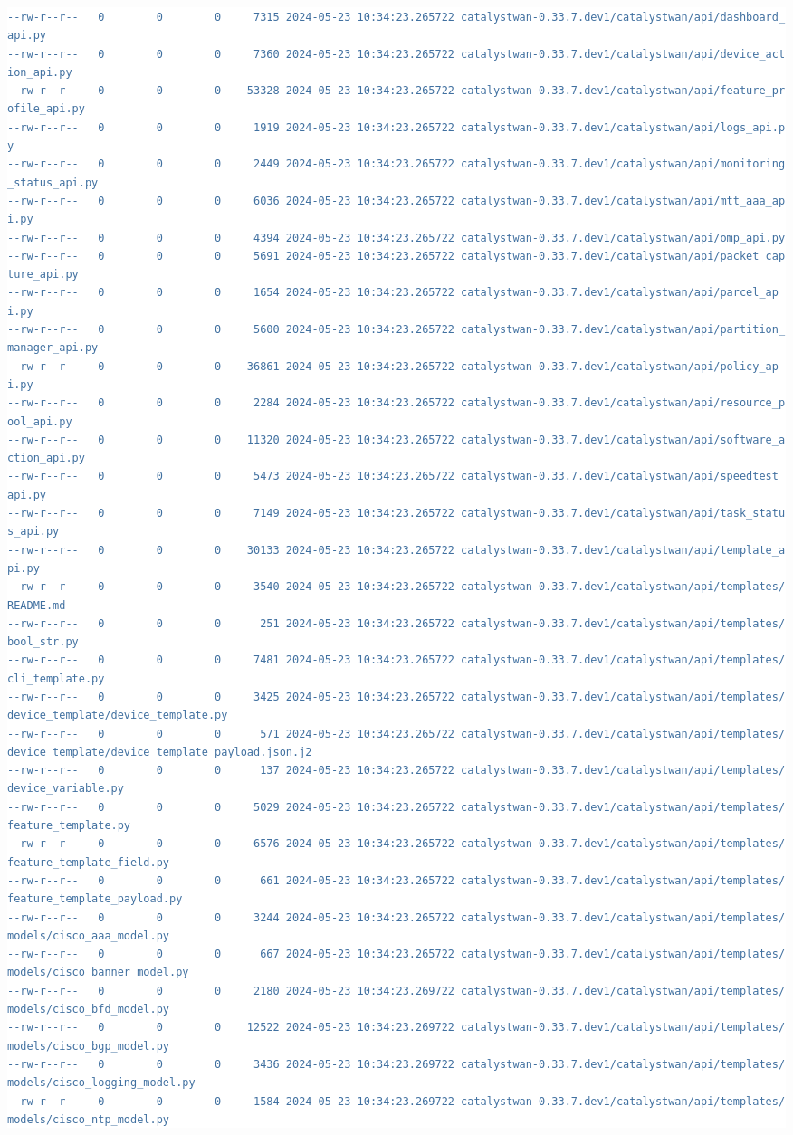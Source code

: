 ```diff
--rw-r--r--   0        0        0     7315 2024-05-23 10:34:23.265722 catalystwan-0.33.7.dev1/catalystwan/api/dashboard_api.py
--rw-r--r--   0        0        0     7360 2024-05-23 10:34:23.265722 catalystwan-0.33.7.dev1/catalystwan/api/device_action_api.py
--rw-r--r--   0        0        0    53328 2024-05-23 10:34:23.265722 catalystwan-0.33.7.dev1/catalystwan/api/feature_profile_api.py
--rw-r--r--   0        0        0     1919 2024-05-23 10:34:23.265722 catalystwan-0.33.7.dev1/catalystwan/api/logs_api.py
--rw-r--r--   0        0        0     2449 2024-05-23 10:34:23.265722 catalystwan-0.33.7.dev1/catalystwan/api/monitoring_status_api.py
--rw-r--r--   0        0        0     6036 2024-05-23 10:34:23.265722 catalystwan-0.33.7.dev1/catalystwan/api/mtt_aaa_api.py
--rw-r--r--   0        0        0     4394 2024-05-23 10:34:23.265722 catalystwan-0.33.7.dev1/catalystwan/api/omp_api.py
--rw-r--r--   0        0        0     5691 2024-05-23 10:34:23.265722 catalystwan-0.33.7.dev1/catalystwan/api/packet_capture_api.py
--rw-r--r--   0        0        0     1654 2024-05-23 10:34:23.265722 catalystwan-0.33.7.dev1/catalystwan/api/parcel_api.py
--rw-r--r--   0        0        0     5600 2024-05-23 10:34:23.265722 catalystwan-0.33.7.dev1/catalystwan/api/partition_manager_api.py
--rw-r--r--   0        0        0    36861 2024-05-23 10:34:23.265722 catalystwan-0.33.7.dev1/catalystwan/api/policy_api.py
--rw-r--r--   0        0        0     2284 2024-05-23 10:34:23.265722 catalystwan-0.33.7.dev1/catalystwan/api/resource_pool_api.py
--rw-r--r--   0        0        0    11320 2024-05-23 10:34:23.265722 catalystwan-0.33.7.dev1/catalystwan/api/software_action_api.py
--rw-r--r--   0        0        0     5473 2024-05-23 10:34:23.265722 catalystwan-0.33.7.dev1/catalystwan/api/speedtest_api.py
--rw-r--r--   0        0        0     7149 2024-05-23 10:34:23.265722 catalystwan-0.33.7.dev1/catalystwan/api/task_status_api.py
--rw-r--r--   0        0        0    30133 2024-05-23 10:34:23.265722 catalystwan-0.33.7.dev1/catalystwan/api/template_api.py
--rw-r--r--   0        0        0     3540 2024-05-23 10:34:23.265722 catalystwan-0.33.7.dev1/catalystwan/api/templates/README.md
--rw-r--r--   0        0        0      251 2024-05-23 10:34:23.265722 catalystwan-0.33.7.dev1/catalystwan/api/templates/bool_str.py
--rw-r--r--   0        0        0     7481 2024-05-23 10:34:23.265722 catalystwan-0.33.7.dev1/catalystwan/api/templates/cli_template.py
--rw-r--r--   0        0        0     3425 2024-05-23 10:34:23.265722 catalystwan-0.33.7.dev1/catalystwan/api/templates/device_template/device_template.py
--rw-r--r--   0        0        0      571 2024-05-23 10:34:23.265722 catalystwan-0.33.7.dev1/catalystwan/api/templates/device_template/device_template_payload.json.j2
--rw-r--r--   0        0        0      137 2024-05-23 10:34:23.265722 catalystwan-0.33.7.dev1/catalystwan/api/templates/device_variable.py
--rw-r--r--   0        0        0     5029 2024-05-23 10:34:23.265722 catalystwan-0.33.7.dev1/catalystwan/api/templates/feature_template.py
--rw-r--r--   0        0        0     6576 2024-05-23 10:34:23.265722 catalystwan-0.33.7.dev1/catalystwan/api/templates/feature_template_field.py
--rw-r--r--   0        0        0      661 2024-05-23 10:34:23.265722 catalystwan-0.33.7.dev1/catalystwan/api/templates/feature_template_payload.py
--rw-r--r--   0        0        0     3244 2024-05-23 10:34:23.265722 catalystwan-0.33.7.dev1/catalystwan/api/templates/models/cisco_aaa_model.py
--rw-r--r--   0        0        0      667 2024-05-23 10:34:23.265722 catalystwan-0.33.7.dev1/catalystwan/api/templates/models/cisco_banner_model.py
--rw-r--r--   0        0        0     2180 2024-05-23 10:34:23.269722 catalystwan-0.33.7.dev1/catalystwan/api/templates/models/cisco_bfd_model.py
--rw-r--r--   0        0        0    12522 2024-05-23 10:34:23.269722 catalystwan-0.33.7.dev1/catalystwan/api/templates/models/cisco_bgp_model.py
--rw-r--r--   0        0        0     3436 2024-05-23 10:34:23.269722 catalystwan-0.33.7.dev1/catalystwan/api/templates/models/cisco_logging_model.py
--rw-r--r--   0        0        0     1584 2024-05-23 10:34:23.269722 catalystwan-0.33.7.dev1/catalystwan/api/templates/models/cisco_ntp_model.py
```